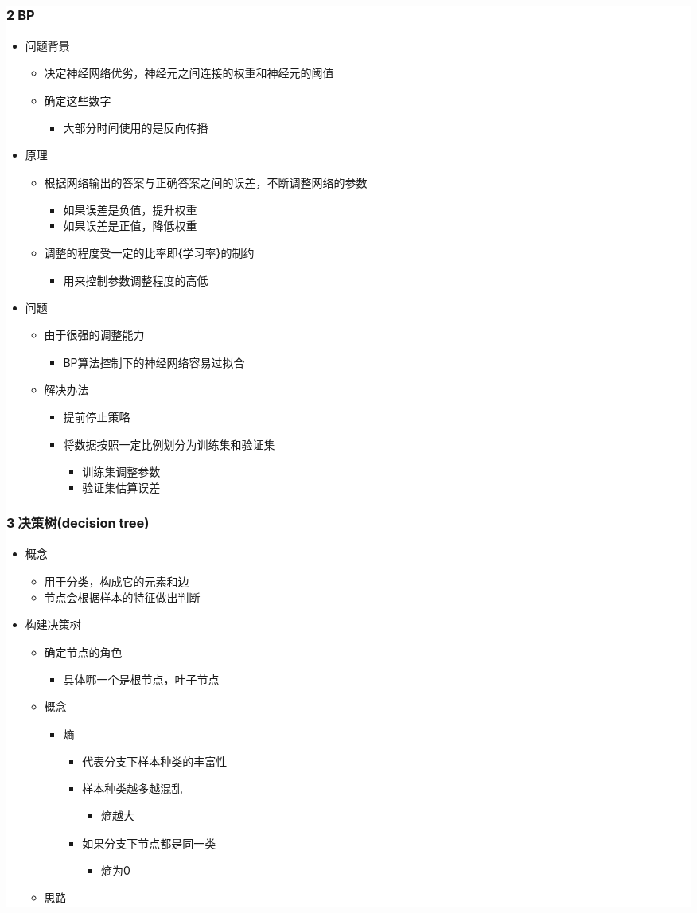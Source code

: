 ### 2 BP

- 问题背景

  - 决定神经网络优劣，神经元之间连接的权重和神经元的阈值
  - 确定这些数字

    - 大部分时间使用的是反向传播

- 原理

  -  根据网络输出的答案与正确答案之间的误差，不断调整网络的参数

     - 如果误差是负值，提升权重
     - 如果误差是正值，降低权重

  -  调整的程度受一定的比率即{学习率}的制约

     - 用来控制参数调整程度的高低

- 问题

  - 由于很强的调整能力

    - BP算法控制下的神经网络容易过拟合

  - 解决办法

    - 提前停止策略
    - 将数据按照一定比例划分为训练集和验证集

      - 训练集调整参数
      - 验证集估算误差

### 3 决策树(decision tree)

- 概念

  - 用于分类，构成它的元素和边
  - 节点会根据样本的特征做出判断

- 构建决策树

  - 确定节点的角色

    - 具体哪一个是根节点，叶子节点

  - 概念

    - 熵

      - 代表分支下样本种类的丰富性
      - 样本种类越多越混乱

        - 熵越大

      - 如果分支下节点都是同一类

        - 熵为0

  - 思路
